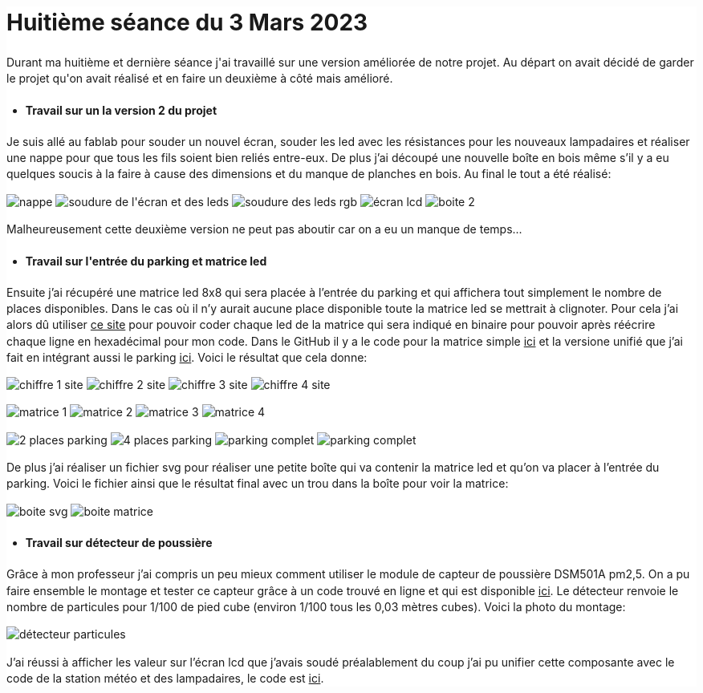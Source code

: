 # Huitième séance du 3 Mars 2023

Durant ma huitième et dernière séance j'ai travaillé sur une version améliorée de notre projet.
Au départ on avait décidé de garder le projet qu'on avait réalisé et en faire un deuxième à côté mais amélioré.

- #### Travail sur un la version 2 du projet

Je suis allé au fablab pour souder un nouvel écran, souder les led avec les résistances pour les nouveaux lampadaires et réaliser une nappe pour que tous les fils soient bien reliés entre-eux. De plus j’ai découpé une nouvelle boîte en bois même s’il y a eu quelques soucis à la faire à cause des dimensions et du manque de planches en bois. Au final le tout a été réalisé:

 <img src="https://github.com/villeautonome/Ville-Connectee/blob/main/rapport%20séances/Francesco/images/nappe.jpeg" alt="nappe" height="200"> <img src="https://github.com/villeautonome/Ville-Connectee/blob/main/rapport%20séances/Francesco/images/soudure 1.jpeg" alt="soudure de l'écran et des leds" height="200"> <img src="https://github.com/villeautonome/Ville-Connectee/blob/main/rapport%20séances/Francesco/images/soudure 2.jpeg" alt="soudure des leds rgb" height="200"> <img src="https://github.com/villeautonome/Ville-Connectee/blob/main/rapport%20séances/Francesco/images/nouvel_ecran.png" alt="écran lcd" 
height="200"> <img src="https://github.com/villeautonome/Ville-Connectee/blob/main/rapport%20séances/Francesco/images/boite_n2.png" alt="boite 2" height="200">

Malheureusement cette deuxième version ne peut pas aboutir car on a eu un manque de temps...

- #### Travail sur l'entrée du parking et matrice led

Ensuite j’ai récupéré une matrice led 8x8 qui sera placée à l’entrée du parking et qui affichera tout simplement le nombre de places disponibles. Dans le cas où il n’y aurait aucune place disponible toute la matrice led se mettrait à clignoter. Pour cela j’ai alors dû utiliser [ce site](https://ijhack.nl/page/led-matrix-generator) pour pouvoir coder chaque led de la matrice qui sera indiqué en binaire pour pouvoir après réécrire chaque ligne en hexadécimal pour mon code. Dans le GitHub il y a le code pour la matrice simple [ici](https://github.com/villeautonome/Ville-Connectee/tree/main/rapport%20séances/Francesco/codes/matrice%208x8) et la versione unifié que j’ai fait en intégrant aussi le parking [ici](https://github.com/villeautonome/Ville-Connectee/blob/main/rapport%20séances/Francesco/codes/Parking_matrice_led.ino). Voici le résultat que cela donne:

<img src="https://github.com/villeautonome/Ville-Connectee/blob/main/rapport%20séances/Francesco/images/chiffre1.png" alt="chiffre 1 site" 
height="150"> <img src="https://github.com/villeautonome/Ville-Connectee/blob/main/rapport%20séances/Francesco/images/chiffre2.png" alt="chiffre 2 site" height="150"> <img src="https://github.com/villeautonome/Ville-Connectee/blob/main/rapport%20séances/Francesco/images/chiffre3.png" alt="chiffre 3 site" height="150"> <img src="https://github.com/villeautonome/Ville-Connectee/blob/main/rapport%20séances/Francesco/images/chiffre4.png" alt="chiffre 4 site" height="150">

<img src="https://github.com/villeautonome/Ville-Connectee/blob/main/rapport%20séances/Francesco/images/mat_1.png" alt="matrice 1" 
height="300"> <img src="https://github.com/villeautonome/Ville-Connectee/blob/main/rapport%20séances/Francesco/images/mat_2.png" alt="matrice 2" height="300"> <img src="https://github.com/villeautonome/Ville-Connectee/blob/main/rapport%20séances/Francesco/images/mat_3.png" alt="matrice 3" height="300"> <img src="https://github.com/villeautonome/Ville-Connectee/blob/main/rapport%20séances/Francesco/images/mat_4.png" alt="matrice 4" height="300">

<img src="https://github.com/villeautonome/Ville-Connectee/blob/main/rapport%20séances/Francesco/images/2places.png" alt="2 places parking" 
height="300"> <img src="https://github.com/villeautonome/Ville-Connectee/blob/main/rapport%20séances/Francesco/images/4places.png" alt="4 places parking" height="300"> <img src="https://github.com/villeautonome/Ville-Connectee/blob/main/rapport%20séances/Francesco/images/parking_complet.png" alt="parking complet" height="300"> <img src="https://github.com/villeautonome/Ville-Connectee/blob/main/rapport%20séances/Francesco/images/parking_complet2.png" alt="parking complet" height="300">

De plus j’ai réaliser un fichier svg pour réaliser une petite boîte qui va contenir la matrice led et qu’on va placer à l’entrée du parking. Voici le fichier ainsi que le résultat final avec un trou dans la boîte pour voir la matrice:

<img src="https://github.com/villeautonome/Ville-Connectee/blob/main/rapport%20séances/Francesco/images/boite_matrice_svg.png" alt="boite svg" height="300"> <img src="https://github.com/villeautonome/Ville-Connectee/blob/main/rapport%20séances/Francesco/images/boite_matrice.png" alt="boite matrice" height="300">

- #### Travail sur détecteur de poussière

Grâce à mon professeur j’ai compris un peu mieux comment utiliser le module de capteur de poussière DSM501A pm2,5. On a pu faire ensemble le montage et tester ce capteur grâce à un code trouvé en ligne et qui est disponible [ici](https://github.com/villeautonome/Ville-Connectee/blob/main/rapport%20séances/Francesco/codes/detecteur_particules.ino). Le détecteur renvoie le nombre de particules pour 1/100 de pied cube (environ 1/100 tous les 0,03 mètres cubes). Voici la photo du montage:

<img src="https://github.com/villeautonome/Ville-Connectee/blob/main/rapport%20séances/Francesco/images/detecteur_particules.png" alt="détecteur particules" height="300">
     
J’ai réussi à afficher les valeur sur l’écran lcd que j’avais soudé préalablement du coup j’ai pu unifier cette composante avec le code de la station météo et des lampadaires, le code est [ici](https://github.com/villeautonome/Ville-Connectee/blob/main/rapport%20séances/Francesco/codes/lampadaires_meteo_v2.ino).


     
     
     
     
